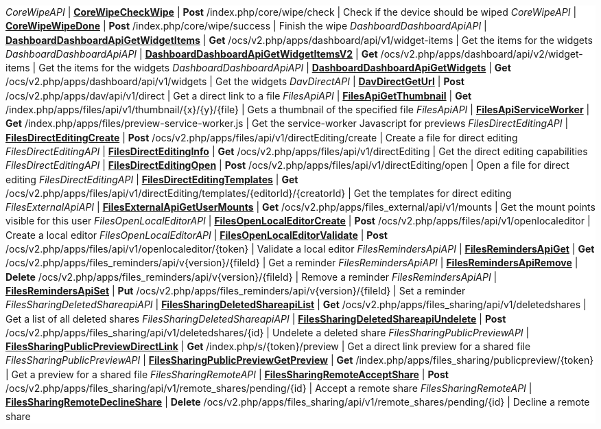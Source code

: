 *CoreWipeAPI* | [**CoreWipeCheckWipe**](docs/CoreWipeAPI.md#corewipecheckwipe) | **Post** /index.php/core/wipe/check | Check if the device should be wiped
*CoreWipeAPI* | [**CoreWipeWipeDone**](docs/CoreWipeAPI.md#corewipewipedone) | **Post** /index.php/core/wipe/success | Finish the wipe
*DashboardDashboardApiAPI* | [**DashboardDashboardApiGetWidgetItems**](docs/DashboardDashboardApiAPI.md#dashboarddashboardapigetwidgetitems) | **Get** /ocs/v2.php/apps/dashboard/api/v1/widget-items | Get the items for the widgets
*DashboardDashboardApiAPI* | [**DashboardDashboardApiGetWidgetItemsV2**](docs/DashboardDashboardApiAPI.md#dashboarddashboardapigetwidgetitemsv2) | **Get** /ocs/v2.php/apps/dashboard/api/v2/widget-items | Get the items for the widgets
*DashboardDashboardApiAPI* | [**DashboardDashboardApiGetWidgets**](docs/DashboardDashboardApiAPI.md#dashboarddashboardapigetwidgets) | **Get** /ocs/v2.php/apps/dashboard/api/v1/widgets | Get the widgets
*DavDirectAPI* | [**DavDirectGetUrl**](docs/DavDirectAPI.md#davdirectgeturl) | **Post** /ocs/v2.php/apps/dav/api/v1/direct | Get a direct link to a file
*FilesApiAPI* | [**FilesApiGetThumbnail**](docs/FilesApiAPI.md#filesapigetthumbnail) | **Get** /index.php/apps/files/api/v1/thumbnail/{x}/{y}/{file} | Gets a thumbnail of the specified file
*FilesApiAPI* | [**FilesApiServiceWorker**](docs/FilesApiAPI.md#filesapiserviceworker) | **Get** /index.php/apps/files/preview-service-worker.js | Get the service-worker Javascript for previews
*FilesDirectEditingAPI* | [**FilesDirectEditingCreate**](docs/FilesDirectEditingAPI.md#filesdirecteditingcreate) | **Post** /ocs/v2.php/apps/files/api/v1/directEditing/create | Create a file for direct editing
*FilesDirectEditingAPI* | [**FilesDirectEditingInfo**](docs/FilesDirectEditingAPI.md#filesdirecteditinginfo) | **Get** /ocs/v2.php/apps/files/api/v1/directEditing | Get the direct editing capabilities
*FilesDirectEditingAPI* | [**FilesDirectEditingOpen**](docs/FilesDirectEditingAPI.md#filesdirecteditingopen) | **Post** /ocs/v2.php/apps/files/api/v1/directEditing/open | Open a file for direct editing
*FilesDirectEditingAPI* | [**FilesDirectEditingTemplates**](docs/FilesDirectEditingAPI.md#filesdirecteditingtemplates) | **Get** /ocs/v2.php/apps/files/api/v1/directEditing/templates/{editorId}/{creatorId} | Get the templates for direct editing
*FilesExternalApiAPI* | [**FilesExternalApiGetUserMounts**](docs/FilesExternalApiAPI.md#filesexternalapigetusermounts) | **Get** /ocs/v2.php/apps/files_external/api/v1/mounts | Get the mount points visible for this user
*FilesOpenLocalEditorAPI* | [**FilesOpenLocalEditorCreate**](docs/FilesOpenLocalEditorAPI.md#filesopenlocaleditorcreate) | **Post** /ocs/v2.php/apps/files/api/v1/openlocaleditor | Create a local editor
*FilesOpenLocalEditorAPI* | [**FilesOpenLocalEditorValidate**](docs/FilesOpenLocalEditorAPI.md#filesopenlocaleditorvalidate) | **Post** /ocs/v2.php/apps/files/api/v1/openlocaleditor/{token} | Validate a local editor
*FilesRemindersApiAPI* | [**FilesRemindersApiGet**](docs/FilesRemindersApiAPI.md#filesremindersapiget) | **Get** /ocs/v2.php/apps/files_reminders/api/v{version}/{fileId} | Get a reminder
*FilesRemindersApiAPI* | [**FilesRemindersApiRemove**](docs/FilesRemindersApiAPI.md#filesremindersapiremove) | **Delete** /ocs/v2.php/apps/files_reminders/api/v{version}/{fileId} | Remove a reminder
*FilesRemindersApiAPI* | [**FilesRemindersApiSet**](docs/FilesRemindersApiAPI.md#filesremindersapiset) | **Put** /ocs/v2.php/apps/files_reminders/api/v{version}/{fileId} | Set a reminder
*FilesSharingDeletedShareapiAPI* | [**FilesSharingDeletedShareapiList**](docs/FilesSharingDeletedShareapiAPI.md#filessharingdeletedshareapilist) | **Get** /ocs/v2.php/apps/files_sharing/api/v1/deletedshares | Get a list of all deleted shares
*FilesSharingDeletedShareapiAPI* | [**FilesSharingDeletedShareapiUndelete**](docs/FilesSharingDeletedShareapiAPI.md#filessharingdeletedshareapiundelete) | **Post** /ocs/v2.php/apps/files_sharing/api/v1/deletedshares/{id} | Undelete a deleted share
*FilesSharingPublicPreviewAPI* | [**FilesSharingPublicPreviewDirectLink**](docs/FilesSharingPublicPreviewAPI.md#filessharingpublicpreviewdirectlink) | **Get** /index.php/s/{token}/preview | Get a direct link preview for a shared file
*FilesSharingPublicPreviewAPI* | [**FilesSharingPublicPreviewGetPreview**](docs/FilesSharingPublicPreviewAPI.md#filessharingpublicpreviewgetpreview) | **Get** /index.php/apps/files_sharing/publicpreview/{token} | Get a preview for a shared file
*FilesSharingRemoteAPI* | [**FilesSharingRemoteAcceptShare**](docs/FilesSharingRemoteAPI.md#filessharingremoteacceptshare) | **Post** /ocs/v2.php/apps/files_sharing/api/v1/remote_shares/pending/{id} | Accept a remote share
*FilesSharingRemoteAPI* | [**FilesSharingRemoteDeclineShare**](docs/FilesSharingRemoteAPI.md#filessharingremotedeclineshare) | **Delete** /ocs/v2.php/apps/files_sharing/api/v1/remote_shares/pending/{id} | Decline a remote share
